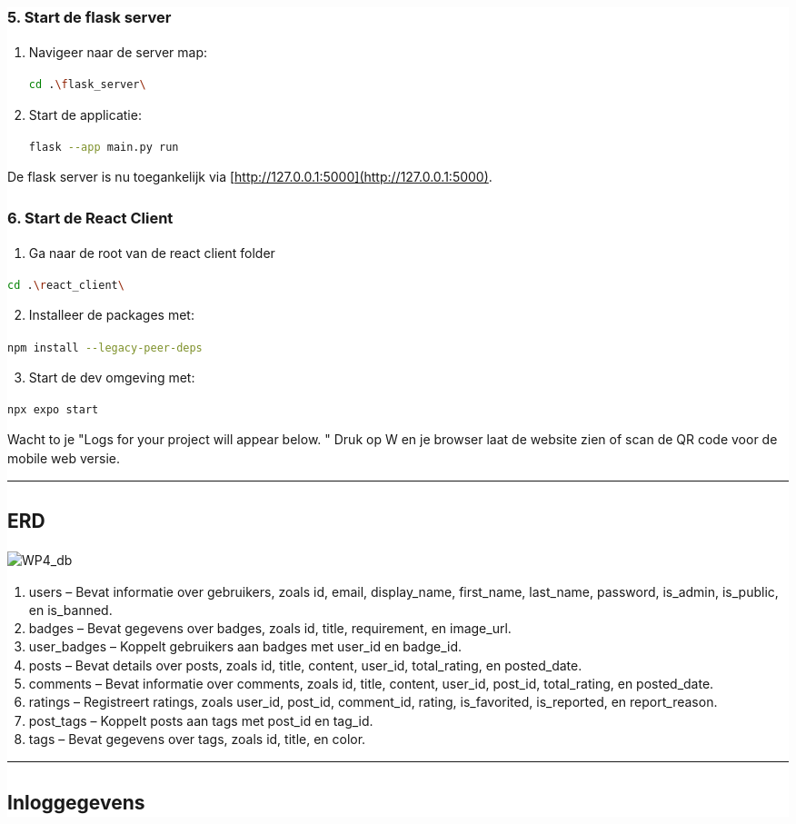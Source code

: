 ### 5. Start de flask server

1. Navigeer naar de server map:
   ```bash
   cd .\flask_server\
   ```
2. Start de applicatie:
   ```bash
   flask --app main.py run
   ```
De flask server is nu toegankelijk via [http://127.0.0.1:5000](http://127.0.0.1:5000).

### 6. Start de React Client

1. Ga naar de root van de react client folder
  ```bash
  cd .\react_client\
  ```
2. Installeer de packages met:
  ```bash
  npm install --legacy-peer-deps
  ```
3. Start de dev omgeving met:
  ```bash
  npx expo start
  ```

Wacht to je "Logs for your project will appear below. "
Druk op W en je browser laat de website zien of scan de QR code voor de mobile web versie.

---

## ERD

![WP4_db](https://github.com/user-attachments/assets/2eef0ab2-e3c2-4192-8282-ce8d1652e663)

1. users – Bevat informatie over gebruikers, zoals id, email, display_name, first_name, last_name, password, is_admin, is_public, en is_banned.
2. badges – Bevat gegevens over badges, zoals id, title, requirement, en image_url.
3. user_badges – Koppelt gebruikers aan badges met user_id en badge_id.
4. posts – Bevat details over posts, zoals id, title, content, user_id, total_rating, en posted_date.
5. comments – Bevat informatie over comments, zoals id, title, content, user_id, post_id, total_rating, en posted_date.
6. ratings – Registreert ratings, zoals user_id, post_id, comment_id, rating, is_favorited, is_reported, en report_reason.
7. post_tags – Koppelt posts aan tags met post_id en tag_id.
8. tags – Bevat gegevens over tags, zoals id, title, en color.

---

## Inloggegevens
